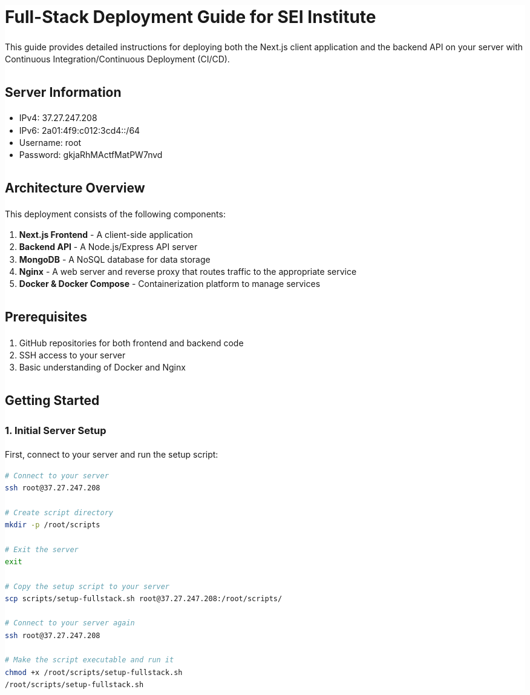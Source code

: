 # Full-Stack Deployment Guide for SEI Institute

This guide provides detailed instructions for deploying both the Next.js client application and the backend API on your server with Continuous Integration/Continuous Deployment (CI/CD).

## Server Information

- IPv4: 37.27.247.208
- IPv6: 2a01:4f9:c012:3cd4::/64
- Username: root
- Password: gkjaRhMActfMatPW7nvd

## Architecture Overview

This deployment consists of the following components:

1. **Next.js Frontend** - A client-side application
2. **Backend API** - A Node.js/Express API server
3. **MongoDB** - A NoSQL database for data storage
4. **Nginx** - A web server and reverse proxy that routes traffic to the appropriate service
5. **Docker & Docker Compose** - Containerization platform to manage services

## Prerequisites

1. GitHub repositories for both frontend and backend code
2. SSH access to your server
3. Basic understanding of Docker and Nginx

## Getting Started

### 1. Initial Server Setup

First, connect to your server and run the setup script:

```bash
# Connect to your server
ssh root@37.27.247.208

# Create script directory
mkdir -p /root/scripts

# Exit the server
exit

# Copy the setup script to your server
scp scripts/setup-fullstack.sh root@37.27.247.208:/root/scripts/

# Connect to your server again
ssh root@37.27.247.208

# Make the script executable and run it
chmod +x /root/scripts/setup-fullstack.sh
/root/scripts/setup-fullstack.sh
```
